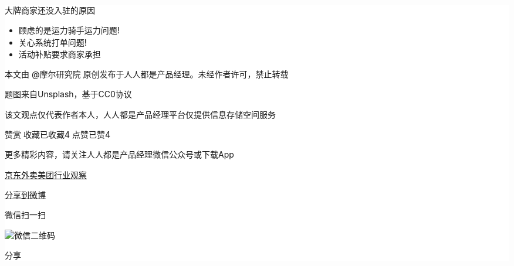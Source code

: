 大牌商家还没入驻的原因

*   顾虑的是运力骑手运力问题!
*   关心系统打单问题!
*   活动补贴要求商家承担

本文由 @摩尔研究院 原创发布于人人都是产品经理。未经作者许可，禁止转载

题图来自Unsplash，基于CC0协议

该文观点仅代表作者本人，人人都是产品经理平台仅提供信息存储空间服务

赞赏 收藏已收藏4 点赞已赞4

更多精彩内容，请关注人人都是产品经理微信公众号或下载App

[京东外卖](https://www.woshipm.com/tag/%e4%ba%ac%e4%b8%9c%e5%a4%96%e5%8d%96)[美团](https://www.woshipm.com/tag/%e7%be%8e%e5%9b%a2)[行业观察](https://www.woshipm.com/tag/%e8%a1%8c%e4%b8%9a%e8%a7%82%e5%af%9f)

[分享到微博](https://service.weibo.com/share/share.php?appkey=2775287854&title=京东美团外卖大战，美团的护城河很深&url=https://www.woshipm.com/evaluating/6223724.html&pic=https://image.woshipm.com/2023/04/17/776c93bc-dcf5-11ed-897e-00163e0b5ff3.png)

微信扫一扫

![微信二维码](https://api.pwmqr.com/qrcode/create/?url=https://www.woshipm.com/evaluating/6223724.html)

分享